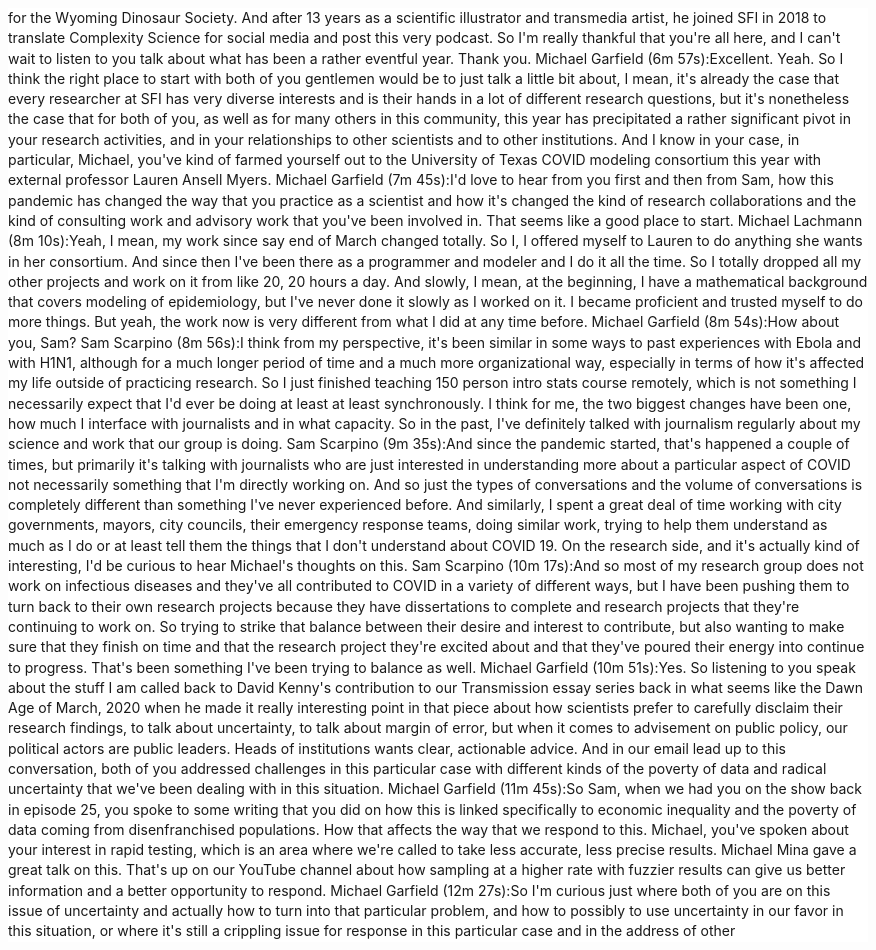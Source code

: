 for the Wyoming Dinosaur Society. And after 13 years as a scientific illustrator and transmedia artist, he joined SFI in 2018 to translate Complexity Science for social media and post this very podcast. So I'm really thankful that you're all here, and I can't wait to listen to you talk about what has been a rather eventful year. Thank you. Michael Garfield (6m 57s):Excellent. Yeah. So I think the right place to start with both of you gentlemen would be to just talk a little bit about, I mean, it's already the case that every researcher at SFI has very diverse interests and is their hands in a lot of different research questions, but it's nonetheless the case that for both of you, as well as for many others in this community, this year has precipitated a rather significant pivot in your research activities, and in your relationships to other scientists and to other institutions. And I know in your case, in particular, Michael, you've kind of farmed yourself out to the University of Texas COVID modeling consortium this year with external professor Lauren Ansell Myers. Michael Garfield (7m 45s):I'd love to hear from you first and then from Sam, how this pandemic has changed the way that you practice as a scientist and how it's changed the kind of research collaborations and the kind of consulting work and advisory work that you've been involved in. That seems like a good place to start. Michael Lachmann (8m 10s):Yeah, I mean, my work since say end of March changed totally. So I, I offered myself to Lauren to do anything she wants in her consortium. And since then I've been there as a programmer and modeler and I do it all the time. So I totally dropped all my other projects and work on it from like 20, 20 hours a day. And slowly, I mean, at the beginning, I have a mathematical background that covers modeling of epidemiology, but I've never done it slowly as I worked on it. I became proficient and trusted myself to do more things. But yeah, the work now is very different from what I did at any time before. Michael Garfield (8m 54s):How about you, Sam? Sam Scarpino (8m 56s):I think from my perspective, it's been similar in some ways to past experiences with Ebola and with H1N1, although for a much longer period of time and a much more organizational way, especially in terms of how it's affected my life outside of practicing research. So I just finished teaching 150 person intro stats course remotely, which is not something I necessarily expect that I'd ever be doing at least at least synchronously. I think for me, the two biggest changes have been one, how much I interface with journalists and in what capacity. So in the past, I've definitely talked with journalism regularly about my science and work that our group is doing. Sam Scarpino (9m 35s):And since the pandemic started, that's happened a couple of times, but primarily it's talking with journalists who are just interested in understanding more about a particular aspect of COVID not necessarily something that I'm directly working on. And so just the types of conversations and the volume of conversations is completely different than something I've never experienced before. And similarly, I spent a great deal of time working with city governments, mayors, city councils, their emergency response teams, doing similar work, trying to help them understand as much as I do or at least tell them the things that I don't understand about COVID 19. On the research side, and it's actually kind of interesting, I'd be curious to hear Michael's thoughts on this. Sam Scarpino (10m 17s):And so most of my research group does not work on infectious diseases and they've all contributed to COVID in a variety of different ways, but I have been pushing them to turn back to their own research projects because they have dissertations to complete and research projects that they're continuing to work on. So trying to strike that balance between their desire and interest to contribute, but also wanting to make sure that they finish on time and that the research project they're excited about and that they've poured their energy into continue to progress. That's been something I've been trying to balance as well. Michael Garfield (10m 51s):Yes. So listening to you speak about the stuff I am called back to David Kenny's contribution to our Transmission essay series back in what seems like the Dawn Age of March, 2020 when he made it really interesting point in that piece about how scientists prefer to carefully disclaim their research findings, to talk about uncertainty, to talk about margin of error, but when it comes to advisement on public policy, our political actors are public leaders. Heads of institutions wants clear, actionable advice. And in our email lead up to this conversation, both of you addressed challenges in this particular case with different kinds of the poverty of data and radical uncertainty that we've been dealing with in this situation. Michael Garfield (11m 45s):So Sam, when we had you on the show back in episode 25, you spoke to some writing that you did on how this is linked specifically to economic inequality and the poverty of data coming from disenfranchised populations. How that affects the way that we respond to this. Michael, you've spoken about your interest in rapid testing, which is an area where we're called to take less accurate, less precise results. Michael Mina gave a great talk on this. That's up on our YouTube channel about how sampling at a higher rate with fuzzier results can give us better information and a better opportunity to respond. Michael Garfield (12m 27s):So I'm curious just where both of you are on this issue of uncertainty and actually how to turn into that particular problem, and how to possibly to use uncertainty in our favor in this situation, or where it's still a crippling issue for response in this particular case and in the address of other